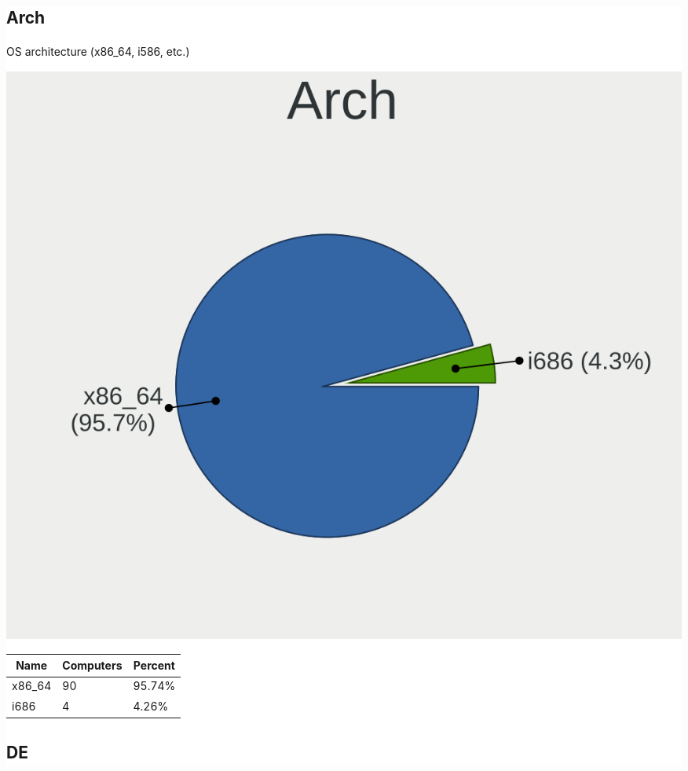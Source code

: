 Arch
----

OS architecture (x86_64, i586, etc.)

![Arch](./images/pie_chart/os_arch.svg)


| Name   | Computers | Percent |
|--------|-----------|---------|
| x86_64 | 90        | 95.74%  |
| i686   | 4         | 4.26%   |

DE
--
